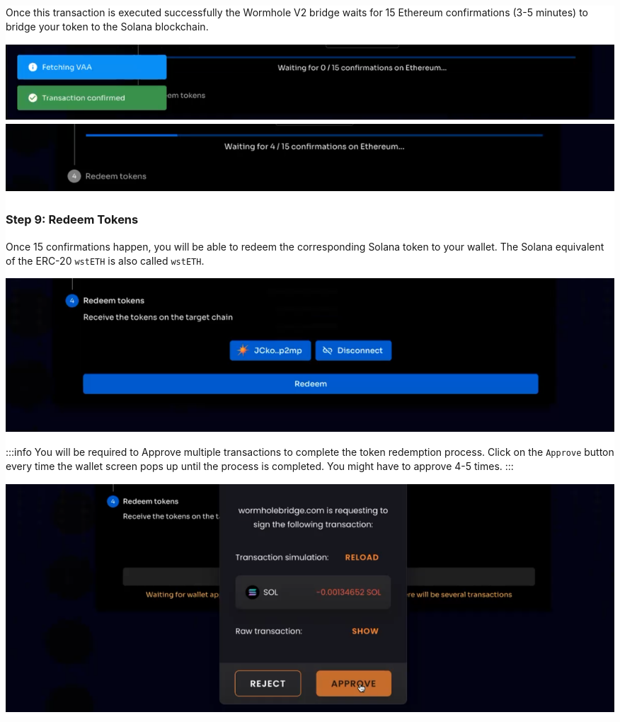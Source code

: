 
Once this transaction is executed successfully the Wormhole V2 bridge waits for 15 Ethereum confirmations (3-5 minutes) to bridge your token to the Solana blockchain.

![wormhole-15-confirmations](./images/wormhole-orca/wormhole-15-confirmations.png)
![wormhole-4-confirmations](./images/wormhole-orca/wormhole-4-confirmations.png)

### Step 9: Redeem Tokens

Once 15 confirmations happen, you will be able to redeem the corresponding Solana token to your wallet. The Solana equivalent of the ERC-20 `wstETH` is also called `wstETH`.

![wormhole-redeem](./images/wormhole-orca/wormhole-redeem.png)

:::info
You will be required to Approve multiple transactions to complete the token redemption process. Click on the `Approve` button every time the wallet screen pops up until the process is completed. You might have to approve 4-5 times.
:::

![wormhole-multiple-approve](./images/wormhole-orca/wormhole-multiple-approve.png)
